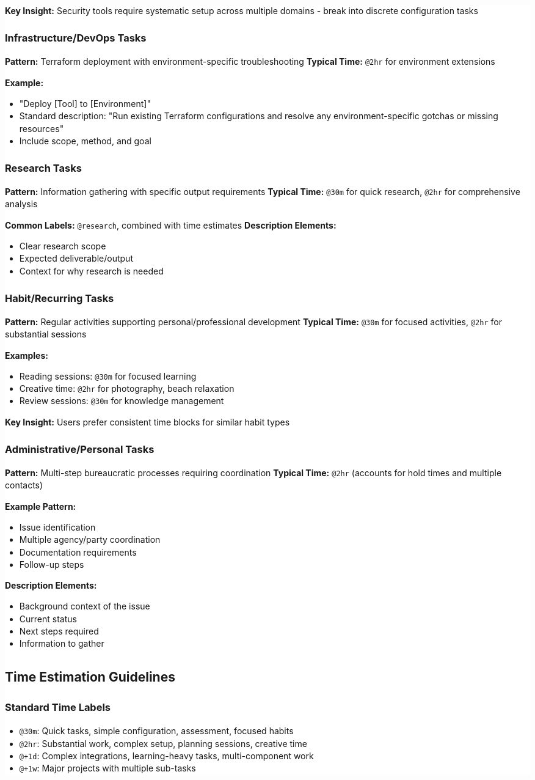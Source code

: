 **Key Insight:** Security tools require systematic setup across multiple domains - break into discrete configuration tasks

### Infrastructure/DevOps Tasks
**Pattern:** Terraform deployment with environment-specific troubleshooting
**Typical Time:** `@2hr` for environment extensions

**Example:**
- "Deploy [Tool] to [Environment]"
- Standard description: "Run existing Terraform configurations and resolve any environment-specific gotchas or missing resources"
- Include scope, method, and goal

### Research Tasks
**Pattern:** Information gathering with specific output requirements
**Typical Time:** `@30m` for quick research, `@2hr` for comprehensive analysis

**Common Labels:** `@research`, combined with time estimates
**Description Elements:**
- Clear research scope
- Expected deliverable/output
- Context for why research is needed

### Habit/Recurring Tasks
**Pattern:** Regular activities supporting personal/professional development
**Typical Time:** `@30m` for focused activities, `@2hr` for substantial sessions

**Examples:**
- Reading sessions: `@30m` for focused learning
- Creative time: `@2hr` for photography, beach relaxation
- Review sessions: `@30m` for knowledge management

**Key Insight:** Users prefer consistent time blocks for similar habit types

### Administrative/Personal Tasks
**Pattern:** Multi-step bureaucratic processes requiring coordination
**Typical Time:** `@2hr` (accounts for hold times and multiple contacts)

**Example Pattern:**
- Issue identification
- Multiple agency/party coordination  
- Documentation requirements
- Follow-up steps

**Description Elements:**
- Background context of the issue
- Current status
- Next steps required
- Information to gather

## Time Estimation Guidelines

### Standard Time Labels
- `@30m`: Quick tasks, simple configuration, assessment, focused habits
- `@2hr`: Substantial work, complex setup, planning sessions, creative time  
- `@+1d`: Complex integrations, learning-heavy tasks, multi-component work
- `@+1w`: Major projects with multiple sub-tasks
